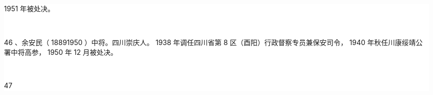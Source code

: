    1951
  </span>
  <span class="s1">
   年被处决。
  </span>
 </p>
 <p class="p1">
  <span class="s1">
  </span>
  <br/>
 </p>
 <p class="p2">
  <span class="s2">
   46
  </span>
  <span class="s1">
   、余安民（
  </span>
  <span class="s2">
   18891950
  </span>
  <span class="s1">
   ）中将。四川崇庆人。
  </span>
  <span class="s2">
   1938
  </span>
  <span class="s1">
   年调任四川省第
  </span>
  <span class="s2">
   8
  </span>
  <span class="s1">
   区（酉阳）行政督察专员兼保安司令，
  </span>
  <span class="s2">
   1940
  </span>
  <span class="s1">
   年秋任川康绥靖公署中将高参，
  </span>
  <span class="s2">
   1950
  </span>
  <span class="s1">
   年
  </span>
  <span class="s2">
   12
  </span>
  <span class="s1">
   月被处决。
  </span>
 </p>
 <p class="p1">
  <span class="s1">
  </span>
  <br/>
 </p>
 <p class="p2">
  <span class="s2">
   47
  </span>